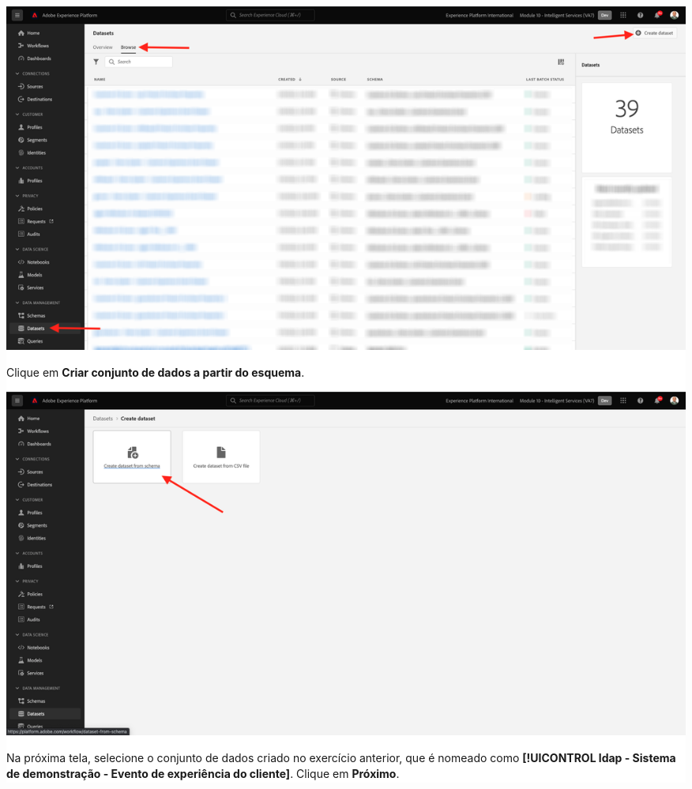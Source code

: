 ![Conjunto de dados](./images/createds.png)

Clique em **Criar conjunto de dados a partir do esquema**.

![Conjunto de dados](./images/createdatasetfromschema.png)

Na próxima tela, selecione o conjunto de dados criado no exercício anterior, que é nomeado como **[!UICONTROL ldap - Sistema de demonstração - Evento de experiência do cliente]**. Clique em **Próximo**.
